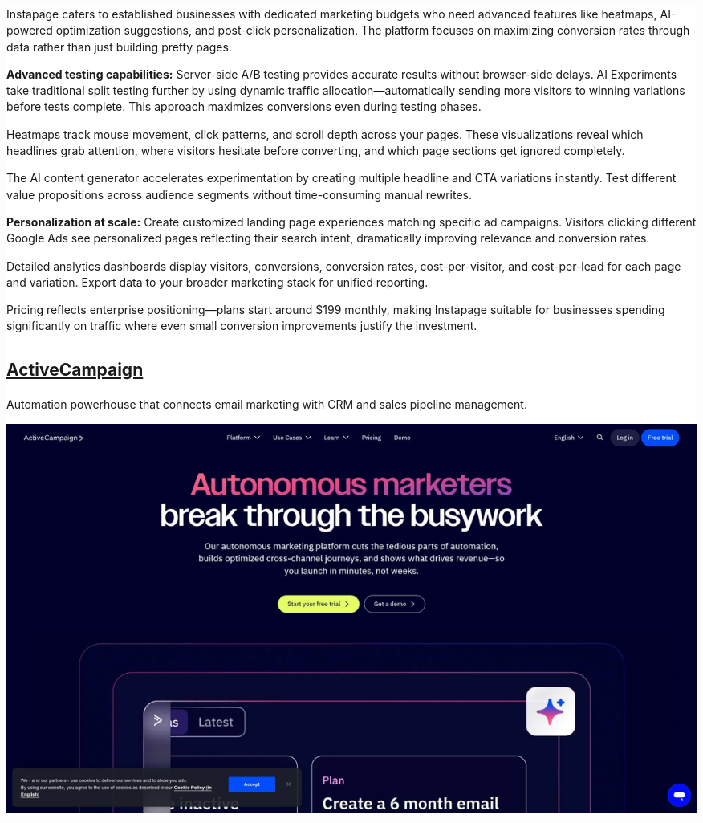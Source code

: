 
Instapage caters to established businesses with dedicated marketing budgets who need advanced features like heatmaps, AI-powered optimization suggestions, and post-click personalization. The platform focuses on maximizing conversion rates through data rather than just building pretty pages.

**Advanced testing capabilities:** Server-side A/B testing provides accurate results without browser-side delays. AI Experiments take traditional split testing further by using dynamic traffic allocation—automatically sending more visitors to winning variations before tests complete. This approach maximizes conversions even during testing phases.

Heatmaps track mouse movement, click patterns, and scroll depth across your pages. These visualizations reveal which headlines grab attention, where visitors hesitate before converting, and which page sections get ignored completely.

The AI content generator accelerates experimentation by creating multiple headline and CTA variations instantly. Test different value propositions across audience segments without time-consuming manual rewrites.

**Personalization at scale:** Create customized landing page experiences matching specific ad campaigns. Visitors clicking different Google Ads see personalized pages reflecting their search intent, dramatically improving relevance and conversion rates.

Detailed analytics dashboards display visitors, conversions, conversion rates, cost-per-visitor, and cost-per-lead for each page and variation. Export data to your broader marketing stack for unified reporting.

Pricing reflects enterprise positioning—plans start around $199 monthly, making Instapage suitable for businesses spending significantly on traffic where even small conversion improvements justify the investment.

## **[ActiveCampaign](https://www.activecampaign.com)**

Automation powerhouse that connects email marketing with CRM and sales pipeline management.

![ActiveCampaign Screenshot](image/activecampaign.webp)
